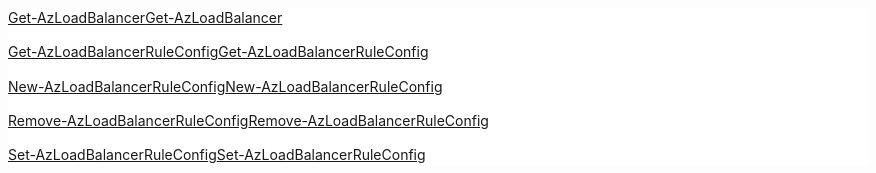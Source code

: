 [<span data-ttu-id="6538c-171">Get-AzLoadBalancer</span><span class="sxs-lookup"><span data-stu-id="6538c-171">Get-AzLoadBalancer</span></span>](./Get-AzLoadBalancer.md)

[<span data-ttu-id="6538c-172">Get-AzLoadBalancerRuleConfig</span><span class="sxs-lookup"><span data-stu-id="6538c-172">Get-AzLoadBalancerRuleConfig</span></span>](./Get-AzLoadBalancerRuleConfig.md)

[<span data-ttu-id="6538c-173">New-AzLoadBalancerRuleConfig</span><span class="sxs-lookup"><span data-stu-id="6538c-173">New-AzLoadBalancerRuleConfig</span></span>](./New-AzLoadBalancerRuleConfig.md)

[<span data-ttu-id="6538c-174">Remove-AzLoadBalancerRuleConfig</span><span class="sxs-lookup"><span data-stu-id="6538c-174">Remove-AzLoadBalancerRuleConfig</span></span>](./Remove-AzLoadBalancerRuleConfig.md)

[<span data-ttu-id="6538c-175">Set-AzLoadBalancerRuleConfig</span><span class="sxs-lookup"><span data-stu-id="6538c-175">Set-AzLoadBalancerRuleConfig</span></span>](./Set-AzLoadBalancerRuleConfig.md)


